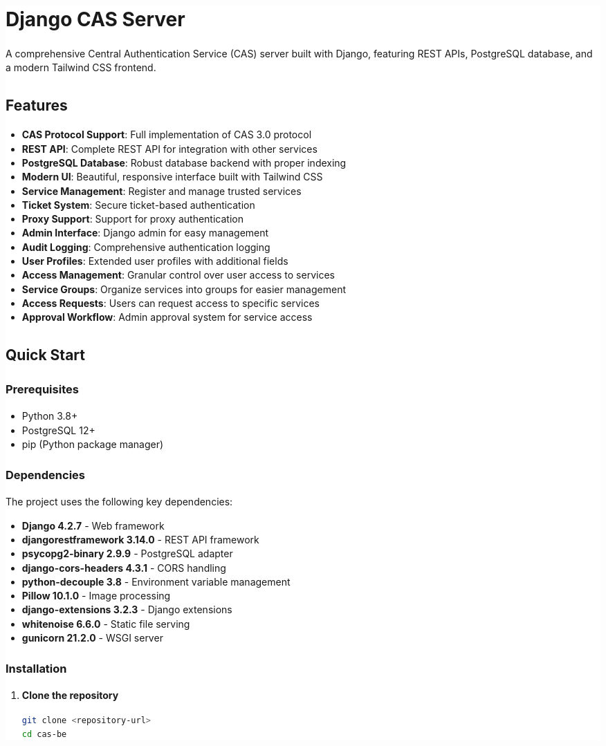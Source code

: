 # Django CAS Server

A comprehensive Central Authentication Service (CAS) server built with Django, featuring REST APIs, PostgreSQL database, and a modern Tailwind CSS frontend.

## Features

- **CAS Protocol Support**: Full implementation of CAS 3.0 protocol
- **REST API**: Complete REST API for integration with other services
- **PostgreSQL Database**: Robust database backend with proper indexing
- **Modern UI**: Beautiful, responsive interface built with Tailwind CSS
- **Service Management**: Register and manage trusted services
- **Ticket System**: Secure ticket-based authentication
- **Proxy Support**: Support for proxy authentication
- **Admin Interface**: Django admin for easy management
- **Audit Logging**: Comprehensive authentication logging
- **User Profiles**: Extended user profiles with additional fields
- **Access Management**: Granular control over user access to services
- **Service Groups**: Organize services into groups for easier management
- **Access Requests**: Users can request access to specific services
- **Approval Workflow**: Admin approval system for service access

## Quick Start

### Prerequisites

- Python 3.8+
- PostgreSQL 12+
- pip (Python package manager)

### Dependencies

The project uses the following key dependencies:

- **Django 4.2.7** - Web framework
- **djangorestframework 3.14.0** - REST API framework
- **psycopg2-binary 2.9.9** - PostgreSQL adapter
- **django-cors-headers 4.3.1** - CORS handling
- **python-decouple 3.8** - Environment variable management
- **Pillow 10.1.0** - Image processing
- **django-extensions 3.2.3** - Django extensions
- **whitenoise 6.6.0** - Static file serving
- **gunicorn 21.2.0** - WSGI server

### Installation

1. **Clone the repository**
   ```bash
   git clone <repository-url>
   cd cas-be
   ```
